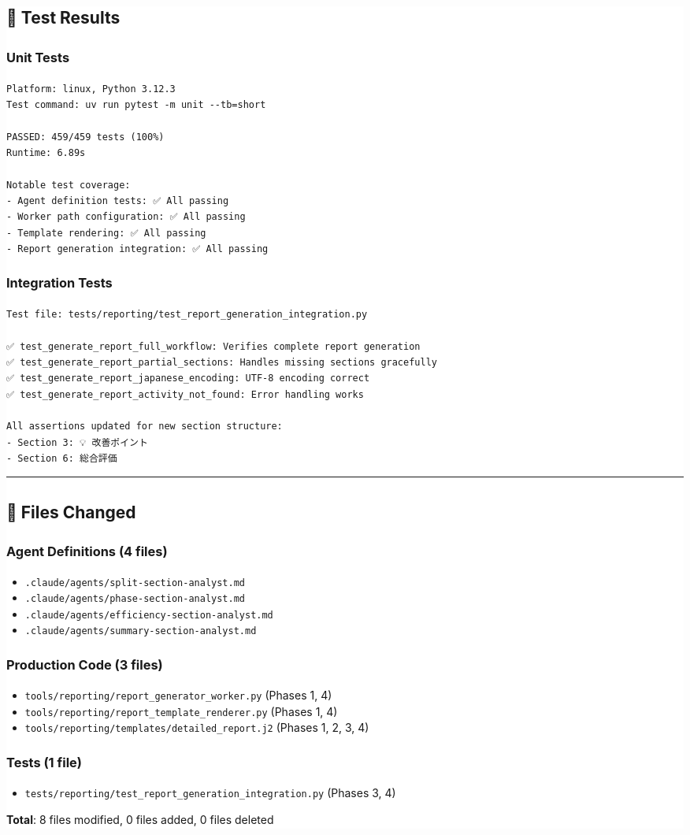 ## 🧪 Test Results

### Unit Tests
```
Platform: linux, Python 3.12.3
Test command: uv run pytest -m unit --tb=short

PASSED: 459/459 tests (100%)
Runtime: 6.89s

Notable test coverage:
- Agent definition tests: ✅ All passing
- Worker path configuration: ✅ All passing
- Template rendering: ✅ All passing
- Report generation integration: ✅ All passing
```

### Integration Tests
```
Test file: tests/reporting/test_report_generation_integration.py

✅ test_generate_report_full_workflow: Verifies complete report generation
✅ test_generate_report_partial_sections: Handles missing sections gracefully
✅ test_generate_report_japanese_encoding: UTF-8 encoding correct
✅ test_generate_report_activity_not_found: Error handling works

All assertions updated for new section structure:
- Section 3: 💡 改善ポイント
- Section 6: 総合評価
```

---

## 📁 Files Changed

### Agent Definitions (4 files)
- `.claude/agents/split-section-analyst.md`
- `.claude/agents/phase-section-analyst.md`
- `.claude/agents/efficiency-section-analyst.md`
- `.claude/agents/summary-section-analyst.md`

### Production Code (3 files)
- `tools/reporting/report_generator_worker.py` (Phases 1, 4)
- `tools/reporting/report_template_renderer.py` (Phases 1, 4)
- `tools/reporting/templates/detailed_report.j2` (Phases 1, 2, 3, 4)

### Tests (1 file)
- `tests/reporting/test_report_generation_integration.py` (Phases 3, 4)

**Total**: 8 files modified, 0 files added, 0 files deleted
